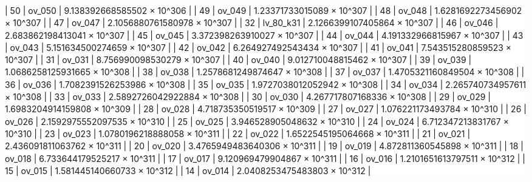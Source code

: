 | 50 | ov_050 | 9.138392668585502 × 10^306 |
| 49 | ov_049 | 1.23371733015089 × 10^307 |
| 48 | ov_048 | 1.6281692273456902 × 10^307 |
| 47 | ov_047 | 2.1056880761580978 × 10^307 |
| 32 | lv_80_k31 | 2.1266399107405864 × 10^307 |
| 46 | ov_046 | 2.683862198413041 × 10^307 |
| 45 | ov_045 | 3.372398263910027 × 10^307 |
| 44 | ov_044 | 4.191332966815967 × 10^307 |
| 43 | ov_043 | 5.151634500274659 × 10^307 |
| 42 | ov_042 | 6.264927492543434 × 10^307 |
| 41 | ov_041 | 7.543515280859523 × 10^307 |
| 31 | ov_031 | 8.756990098530279 × 10^307 |
| 40 | ov_040 | 9.012710048815462 × 10^307 |
| 39 | ov_039 | 1.0686258125931665 × 10^308 |
| 38 | ov_038 | 1.2578681249874647 × 10^308 |
| 37 | ov_037 | 1.4705321160849504 × 10^308 |
| 36 | ov_036 | 1.7082391526253986 × 10^308 |
| 35 | ov_035 | 1.9727038012052942 × 10^308 |
| 34 | ov_034 | 2.265740734957611 × 10^308 |
| 33 | ov_033 | 2.5892726042922884 × 10^308 |
| 30 | ov_030 | 4.267717807168336 × 10^308 |
| 29 | ov_029 | 1.6983204914159808 × 10^309 |
| 28 | ov_028 | 4.718735350519517 × 10^309 |
| 27 | ov_027 | 1.076221173493784 × 10^310 |
| 26 | ov_026 | 2.1592975552097535 × 10^310 |
| 25 | ov_025 | 3.946528905048632 × 10^310 |
| 24 | ov_024 | 6.712347213831767 × 10^310 |
| 23 | ov_023 | 1.0780196218888058 × 10^311 |
| 22 | ov_022 | 1.6522545195064668 × 10^311 |
| 21 | ov_021 | 2.436091811063762 × 10^311 |
| 20 | ov_020 | 3.4765949483640306 × 10^311 |
| 19 | ov_019 | 4.872811360545898 × 10^311 |
| 18 | ov_018 | 6.733644179525217 × 10^311 |
| 17 | ov_017 | 9.120969479904867 × 10^311 |
| 16 | ov_016 | 1.2101651613797511 × 10^312 |
| 15 | ov_015 | 1.581445140660733 × 10^312 |
| 14 | ov_014 | 2.0408253475483803 × 10^312 |
